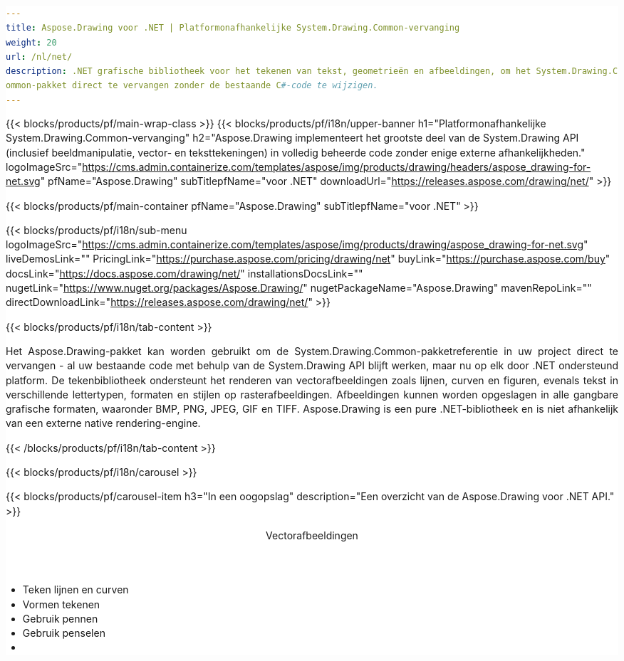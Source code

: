 ```yaml
---
title: Aspose.Drawing voor .NET | Platformonafhankelijke System.Drawing.Common-vervanging 
weight: 20
url: /nl/net/ 
description: .NET grafische bibliotheek voor het tekenen van tekst, geometrieën en afbeeldingen, om het System.Drawing.Common-pakket direct te vervangen zonder de bestaande C#-code te wijzigen.
---
```


{{< blocks/products/pf/main-wrap-class >}}
{{< blocks/products/pf/i18n/upper-banner h1="Platformonafhankelijke System.Drawing.Common-vervanging" h2="Aspose.Drawing implementeert het grootste deel van de System.Drawing API (inclusief beeldmanipulatie, vector- en teksttekeningen) in volledig beheerde code zonder enige externe afhankelijkheden." logoImageSrc="https://cms.admin.containerize.com/templates/aspose/img/products/drawing/headers/aspose_drawing-for-net.svg" pfName="Aspose.Drawing" subTitlepfName="voor .NET" downloadUrl="https://releases.aspose.com/drawing/net/" >}}

{{< blocks/products/pf/main-container pfName="Aspose.Drawing" subTitlepfName="voor .NET" >}}

{{< blocks/products/pf/i18n/sub-menu logoImageSrc="https://cms.admin.containerize.com/templates/aspose/img/products/drawing/aspose_drawing-for-net.svg" liveDemosLink="" PricingLink="https://purchase.aspose.com/pricing/drawing/net" buyLink="https://purchase.aspose.com/buy" docsLink="https://docs.aspose.com/drawing/net/" installationsDocsLink="" nugetLink="https://www.nuget.org/packages/Aspose.Drawing/" nugetPackageName="Aspose.Drawing" mavenRepoLink="" directDownloadLink="https://releases.aspose.com/drawing/net/" >}}

{{< blocks/products/pf/i18n/tab-content >}}
<p align="justify">
 Het Aspose.Drawing-pakket kan worden gebruikt om de System.Drawing.Common-pakketreferentie in uw project direct te vervangen - al uw bestaande code met behulp van de System.Drawing API blijft werken, maar nu op elk door .NET ondersteund platform. De tekenbibliotheek ondersteunt het renderen van vectorafbeeldingen zoals lijnen, curven en figuren, evenals tekst in verschillende lettertypen, formaten en stijlen op rasterafbeeldingen. Afbeeldingen kunnen worden opgeslagen in alle gangbare grafische formaten, waaronder BMP, PNG, JPEG, GIF en TIFF. Aspose.Drawing is een pure .NET-bibliotheek en is niet afhankelijk van een externe native rendering-engine.
</p>

{{< /blocks/products/pf/i18n/tab-content >}}


{{< blocks/products/pf/i18n/carousel >}}

{{< blocks/products/pf/carousel-item h3="In een oogopslag" description="Een overzicht van de Aspose.Drawing voor .NET API." >}}
<div class="diagram1 d1-net">
 <div class="d1-row">
  <div class="d1-col d1-left">
   <header>
    <i class="fa fa-bars">
    </i>
    Vectorafbeeldingen
   </header>
   <ul>
    <li>
     Teken lijnen en curven
    </li>
    <li>
     Vormen tekenen
    </li>
    <li>
     Gebruik pennen
    </li>
    <li>
     Gebruik penselen
    </li>
    <li>